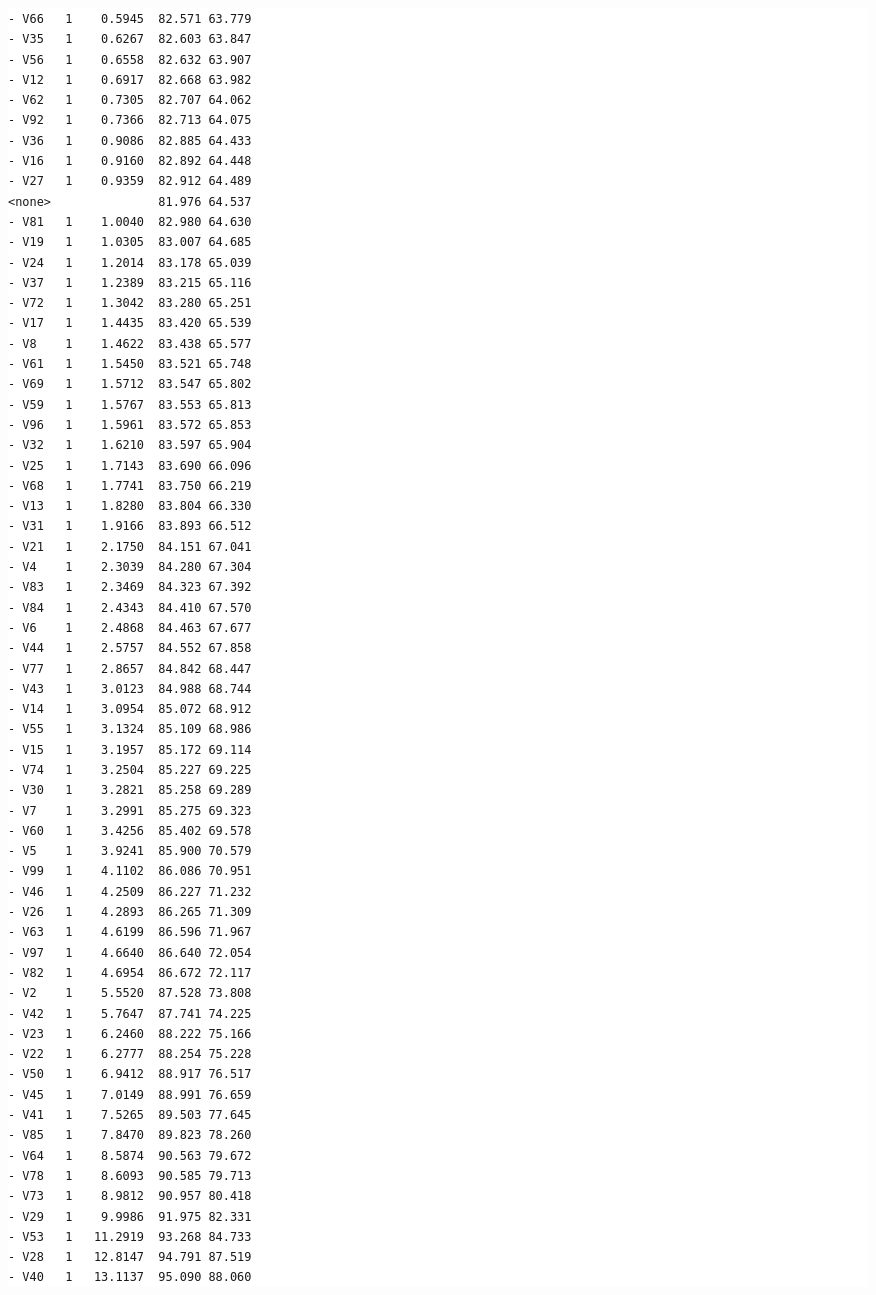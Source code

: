 ```
- V66   1    0.5945  82.571 63.779
- V35   1    0.6267  82.603 63.847
- V56   1    0.6558  82.632 63.907
- V12   1    0.6917  82.668 63.982
- V62   1    0.7305  82.707 64.062
- V92   1    0.7366  82.713 64.075
- V36   1    0.9086  82.885 64.433
- V16   1    0.9160  82.892 64.448
- V27   1    0.9359  82.912 64.489
<none>               81.976 64.537
- V81   1    1.0040  82.980 64.630
- V19   1    1.0305  83.007 64.685
- V24   1    1.2014  83.178 65.039
- V37   1    1.2389  83.215 65.116
- V72   1    1.3042  83.280 65.251
- V17   1    1.4435  83.420 65.539
- V8    1    1.4622  83.438 65.577
- V61   1    1.5450  83.521 65.748
- V69   1    1.5712  83.547 65.802
- V59   1    1.5767  83.553 65.813
- V96   1    1.5961  83.572 65.853
- V32   1    1.6210  83.597 65.904
- V25   1    1.7143  83.690 66.096
- V68   1    1.7741  83.750 66.219
- V13   1    1.8280  83.804 66.330
- V31   1    1.9166  83.893 66.512
- V21   1    2.1750  84.151 67.041
- V4    1    2.3039  84.280 67.304
- V83   1    2.3469  84.323 67.392
- V84   1    2.4343  84.410 67.570
- V6    1    2.4868  84.463 67.677
- V44   1    2.5757  84.552 67.858
- V77   1    2.8657  84.842 68.447
- V43   1    3.0123  84.988 68.744
- V14   1    3.0954  85.072 68.912
- V55   1    3.1324  85.109 68.986
- V15   1    3.1957  85.172 69.114
- V74   1    3.2504  85.227 69.225
- V30   1    3.2821  85.258 69.289
- V7    1    3.2991  85.275 69.323
- V60   1    3.4256  85.402 69.578
- V5    1    3.9241  85.900 70.579
- V99   1    4.1102  86.086 70.951
- V46   1    4.2509  86.227 71.232
- V26   1    4.2893  86.265 71.309
- V63   1    4.6199  86.596 71.967
- V97   1    4.6640  86.640 72.054
- V82   1    4.6954  86.672 72.117
- V2    1    5.5520  87.528 73.808
- V42   1    5.7647  87.741 74.225
- V23   1    6.2460  88.222 75.166
- V22   1    6.2777  88.254 75.228
- V50   1    6.9412  88.917 76.517
- V45   1    7.0149  88.991 76.659
- V41   1    7.5265  89.503 77.645
- V85   1    7.8470  89.823 78.260
- V64   1    8.5874  90.563 79.672
- V78   1    8.6093  90.585 79.713
- V73   1    8.9812  90.957 80.418
- V29   1    9.9986  91.975 82.331
- V53   1   11.2919  93.268 84.733
- V28   1   12.8147  94.791 87.519
- V40   1   13.1137  95.090 88.060
```